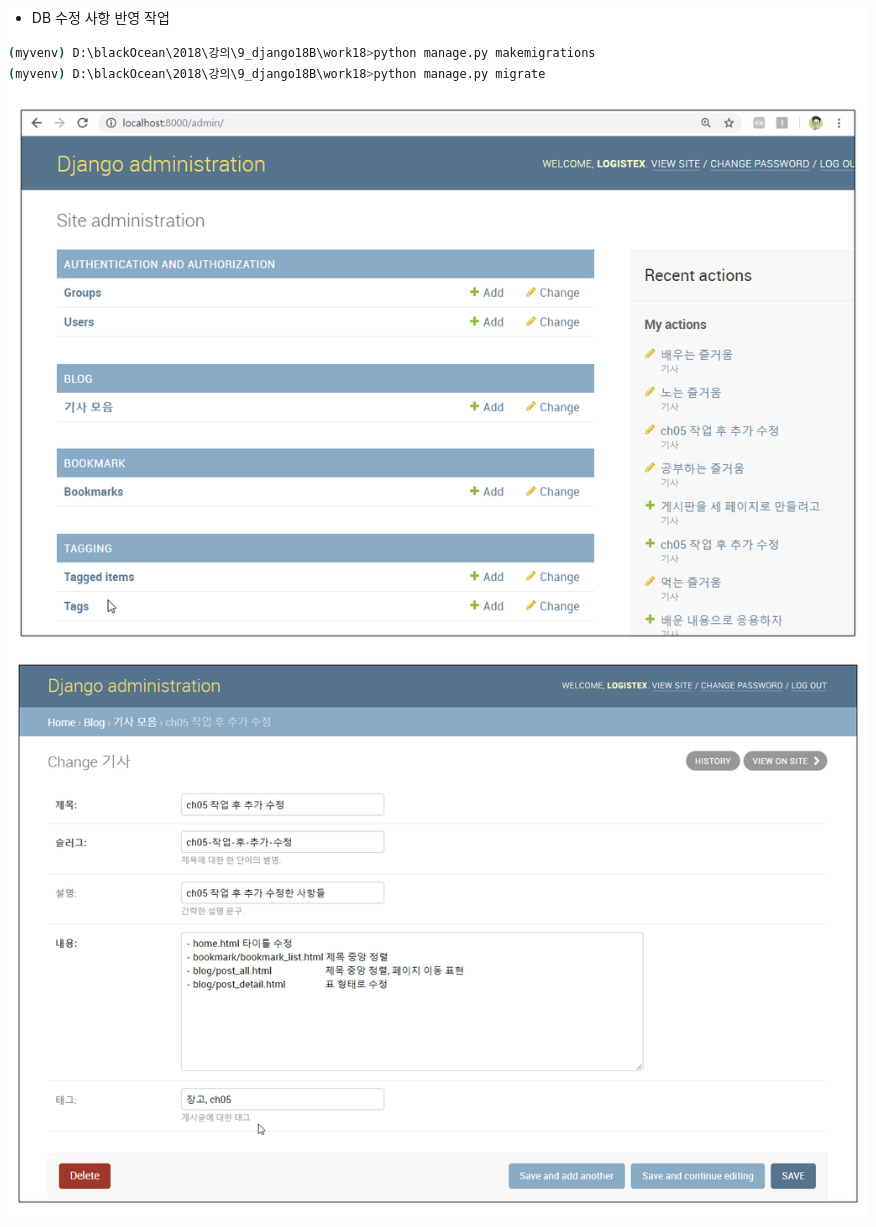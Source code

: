 - DB 수정 사항 반영 작업
```bash {.line-numbers}
(myvenv) D:\blackOcean\2018\강의\9_django18B\work18>python manage.py makemigrations
(myvenv) D:\blackOcean\2018\강의\9_django18B\work18>python manage.py migrate
```
![어드민 태그 기능](ch0704_adminTag.png)
![기사 태그 기능](ch0705_postTagged.png)
